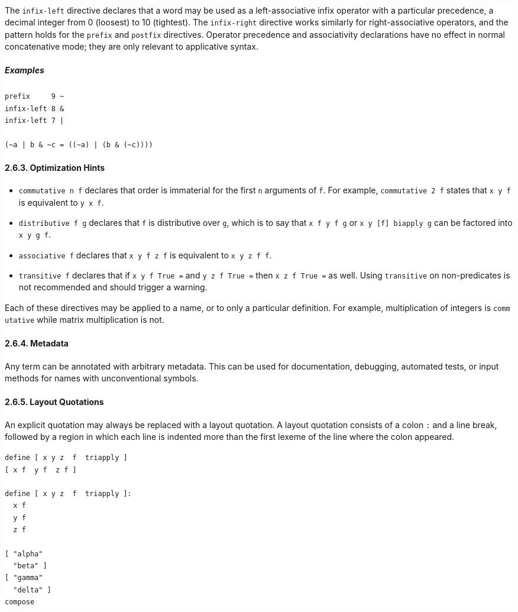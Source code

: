 The `infix-left` directive declares that a word may be used as a
left-associative infix operator with a particular precedence, a decimal integer
from 0 (loosest) to 10 (tightest). The `infix-right` directive works similarly
for right-associative operators, and the pattern holds for the `prefix` and
`postfix` directives. Operator precedence and associativity declarations have no
effect in normal concatenative mode; they are only relevant to applicative
syntax.

##### Examples

    prefix     9 ~
    infix-left 8 &
    infix-left 7 |

    (~a | b & ~c = ((~a) | (b & (~c))))

#### 2.6.3. Optimization Hints

 * `commutative n f` declares that order is immaterial for the first `n`
   arguments of `f`. For example, `commutative 2 f` states that `x y f` is
   equivalent to `y x f`.

 * `distributive f g` declares that `f` is distributive over `g`, which is to
   say that `x f y f g` or `x y [f] biapply g` can be factored into `x y g f`.

 * `associative f` declares that `x y f z f` is equivalent to `x y z f f`.

 * `transitive f` declares that if `x y f True =` and `y z f True =` then `x z f
   True =` as well. Using `transitive` on non-predicates is not recommended and
   should trigger a warning.

Each of these directives may be applied to a name, or to only a particular
definition. For example, multiplication of integers is `commutative` while
matrix multiplication is not.

#### 2.6.4. Metadata

Any term can be annotated with arbitrary metadata. This can be used for
documentation, debugging, automated tests, or input methods for names with
unconventional symbols.

#### 2.6.5. Layout Quotations

An explicit quotation may always be replaced with a layout quotation. A layout
quotation consists of a colon `:` and a line break, followed by a region in
which each line is indented more than the first lexeme of the line where the
colon appeared.

    define [ x y z  f  triapply ]
    [ x f  y f  z f ]

    define [ x y z  f  triapply ]:
      x f
      y f
      z f

    [ "alpha"
      "beta" ]
    [ "gamma"
      "delta" ]
    compose
